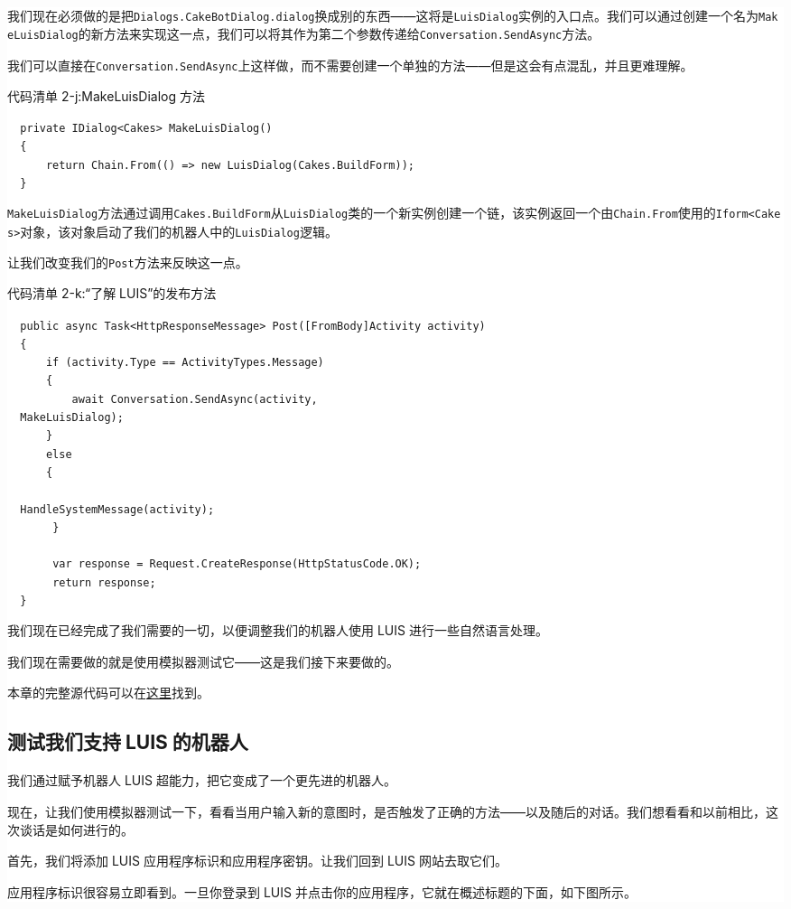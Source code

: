 我们现在必须做的是把`Dialogs.CakeBotDialog.dialog`换成别的东西——这将是`LuisDialog`实例的入口点。我们可以通过创建一个名为`MakeLuisDialog`的新方法来实现这一点，我们可以将其作为第二个参数传递给`Conversation.SendAsync`方法。

我们可以直接在`Conversation.SendAsync`上这样做，而不需要创建一个单独的方法——但是这会有点混乱，并且更难理解。

代码清单 2-j:MakeLuisDialog 方法

```
  private IDialog<Cakes> MakeLuisDialog()
  {
      return Chain.From(() => new LuisDialog(Cakes.BuildForm));
  }

```

`MakeLuisDialog`方法通过调用`Cakes.BuildForm`从`LuisDialog`类的一个新实例创建一个链，该实例返回一个由`Chain.From`使用的`Iform<Cakes>`对象，该对象启动了我们的机器人中的`LuisDialog`逻辑。

让我们改变我们的`Post`方法来反映这一点。

代码清单 2-k:“了解 LUIS”的发布方法

```
  public async Task<HttpResponseMessage> Post([FromBody]Activity activity)
  {
      if (activity.Type == ActivityTypes.Message)
      {
          await Conversation.SendAsync(activity,
  MakeLuisDialog);
      }
      else
      {

  HandleSystemMessage(activity);
       }

       var response = Request.CreateResponse(HttpStatusCode.OK);
       return response;
  }

```

我们现在已经完成了我们需要的一切，以便调整我们的机器人使用 LUIS 进行一些自然语言处理。

我们现在需要做的就是使用模拟器测试它——这是我们接下来要做的。

本章的完整源代码可以在[这里](https://1drv.ms/u/s!AgBX7xIEoO8BkPMDGZa0TGCPNpxngw)找到。

## 测试我们支持 LUIS 的机器人

我们通过赋予机器人 LUIS 超能力，把它变成了一个更先进的机器人。

现在，让我们使用模拟器测试一下，看看当用户输入新的意图时，是否触发了正确的方法——以及随后的对话。我们想看看和以前相比，这次谈话是如何进行的。

首先，我们将添加 LUIS 应用程序标识和应用程序密钥。让我们回到 LUIS 网站去取它们。

应用程序标识很容易立即看到。一旦你登录到 LUIS 并点击你的应用程序，它就在概述标题的下面，如下图所示。
